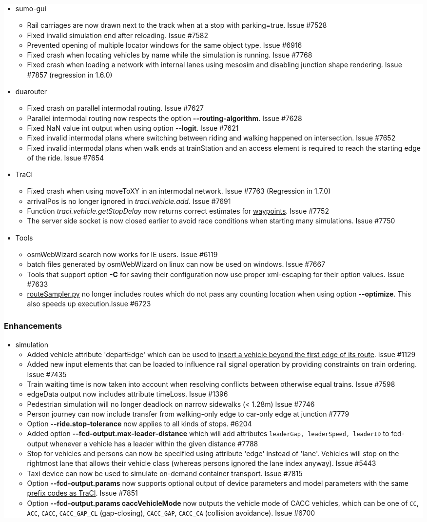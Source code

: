 - sumo-gui
  - Rail carriages are now drawn next to the track when at a stop with parking=true. Issue #7528
  - Fixed invalid simulation end after reloading. Issue #7582
  - Prevented opening of multiple locator windows for the same object type. Issue #6916
  - Fixed crash when locating vehicles by name while the simulation is running. Issue #7768
  - Fixed crash when loading a network with internal lanes using mesosim and disabling junction shape rendering. Issue #7857 (regression in 1.6.0)
  
- duarouter
  - Fixed crash on parallel intermodal routing. Issue #7627
  - Parallel intermodal routing now respects the option **--routing-algorithm**. Issue #7628
  - Fixed NaN value int output when using option **--logit**. Issue #7621
  - Fixed invalid intermodal plans where switching between riding and walking happened on intersection. Issue #7652
  - Fixed invalid intermodal plans when walk ends at trainStation and an access element is required to reach the starting edge of the ride. Issue #7654
  
- TraCI
  - Fixed crash when using moveToXY in an intermodal network. Issue #7763 (Regression in 1.7.0)
  - arrivalPos is no longer ignored in *traci.vehicle.add*. Issue #7691
  - Function *traci.vehicle.getStopDelay* now returns correct estimates for [waypoints](Definition_of_Vehicles,_Vehicle_Types,_and_Routes.md#waypoints). Issue #7752  
  - The server side socket is now closed earlier to avoid race conditions when starting many simulations. Issue #7750
  
- Tools
  - osmWebWizard search now works for IE users. Issue #6119
  - batch files generated by osmWebWizard on linux can now be used on windows. Issue #7667  
  - Tools that support option **-C** for saving their configuration now use proper xml-escaping for their option values. Issue #7633
  - [routeSampler.py](Tools/Turns.md#routesaSimulation/Meso.html#configuration_by_edge_typempler.py) no longer includes routes which do not pass any counting location when using option **--optimize**. This also speeds up execution.Issue #6723

### Enhancements
- simulation
  - Added vehicle attribute 'departEdge' which can be used to [insert a vehicle beyond the first edge of its route](Definition_of_Vehicles,_Vehicle_Types,_and_Routes.md#departedge). Issue #1129
  - Added new input elements that can be loaded to influence rail signal operation by providing constraints on train ordering. Issue #7435
  - Train waiting time is now taken into account when resolving conflicts between otherwise equal trains. Issue #7598  
  - edgeData output now includes attribute timeLoss. Issue #1396
  - Pedestrian simulation will no longer deadlock on narrow sidewalks (< 1.28m) Issue #7746
  - Person journey can now include transfer from walking-only edge to car-only edge at junction #7779
  - Option **--ride.stop-tolerance** now applies to all kinds of stops. #6204
  - Added option **--fcd-output.max-leader-distance** which will add attributes `leaderGap, leaderSpeed, leaderID` to fcd-output whenever a vehicle has a leader within the given distance #7788
  - Stop for vehicles and persons can now be specified using attribute 'edge' instead of 'lane'. Vehicles will stop on the rightmost lane that allows their vehicle class (whereas persons ignored the lane index anyway). Issue #5443
  - Taxi device can now be used to simulate on-demand container transport. Issue #7815
  - Option **--fcd-output.params** now supports optional output of device parameters and model parameters with the same [prefix codes as TraCI](TraCI/Vehicle_Value_Retrieval.md#device_and_lanechangemodel_parameter_retrieval_0x7e). Issue #7851
  - Option **--fcd-output.params caccVehicleMode** now outputs the vehicle mode of CACC vehicles, which can be one of `CC`, `ACC`, `CACC`, `CACC_GAP_CL` (gap-closing), `CACC_GAP`, `CACC_CA` (collision avoidance). Issue #6700
  